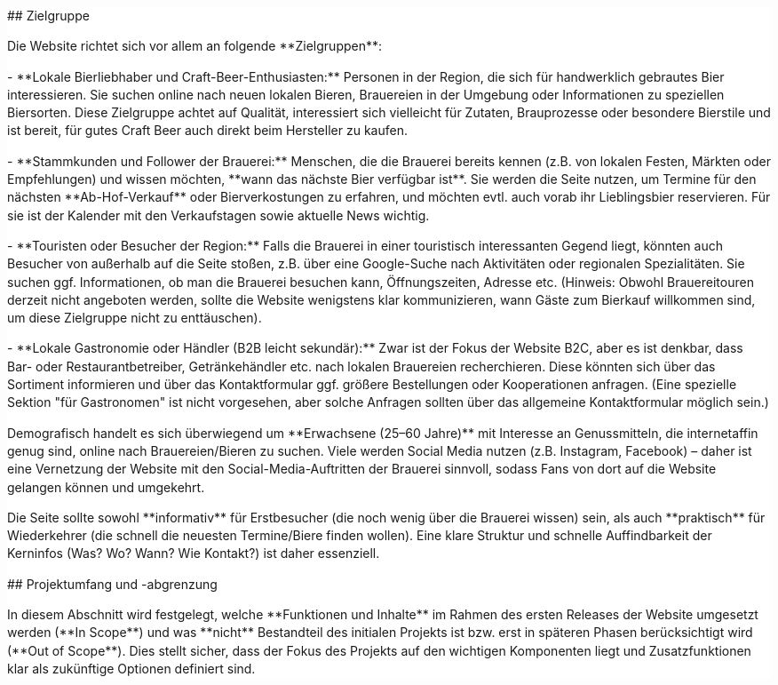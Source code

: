\## Zielgruppe



Die Website richtet sich vor allem an folgende \*\*Zielgruppen\*\*:



\- \*\*Lokale Bierliebhaber und Craft-Beer-Enthusiasten:\*\* Personen in der Region, die sich für handwerklich gebrautes Bier interessieren. Sie suchen online nach neuen lokalen Bieren, Brauereien in der Umgebung oder Informationen zu speziellen Biersorten. Diese Zielgruppe achtet auf Qualität, interessiert sich vielleicht für Zutaten, Brauprozesse oder besondere Bierstile und ist bereit, für gutes Craft Beer auch direkt beim Hersteller zu kaufen.

\- \*\*Stammkunden und Follower der Brauerei:\*\* Menschen, die die Brauerei bereits kennen (z.B. von lokalen Festen, Märkten oder Empfehlungen) und wissen möchten, \*\*wann das nächste Bier verfügbar ist\*\*. Sie werden die Seite nutzen, um Termine für den nächsten \*\*Ab-Hof-Verkauf\*\* oder Bierverkostungen zu erfahren, und möchten evtl. auch vorab ihr Lieblingsbier reservieren. Für sie ist der Kalender mit den Verkaufstagen sowie aktuelle News wichtig.

\- \*\*Touristen oder Besucher der Region:\*\* Falls die Brauerei in einer touristisch interessanten Gegend liegt, könnten auch Besucher von außerhalb auf die Seite stoßen, z.B. über eine Google-Suche nach Aktivitäten oder regionalen Spezialitäten. Sie suchen ggf. Informationen, ob man die Brauerei besuchen kann, Öffnungszeiten, Adresse etc. (Hinweis: Obwohl Brauereitouren derzeit nicht angeboten werden, sollte die Website wenigstens klar kommunizieren, wann Gäste zum Bierkauf willkommen sind, um diese Zielgruppe nicht zu enttäuschen).

\- \*\*Lokale Gastronomie oder Händler (B2B leicht sekundär):\*\* Zwar ist der Fokus der Website B2C, aber es ist denkbar, dass Bar- oder Restaurantbetreiber, Getränkehändler etc. nach lokalen Brauereien recherchieren. Diese könnten sich über das Sortiment informieren und über das Kontaktformular ggf. größere Bestellungen oder Kooperationen anfragen. (Eine spezielle Sektion "für Gastronomen" ist nicht vorgesehen, aber solche Anfragen sollten über das allgemeine Kontaktformular möglich sein.)



Demografisch handelt es sich überwiegend um \*\*Erwachsene (25–60 Jahre)\*\* mit Interesse an Genussmitteln, die internetaffin genug sind, online nach Brauereien/Bieren zu suchen. Viele werden Social Media nutzen (z.B. Instagram, Facebook) – daher ist eine Vernetzung der Website mit den Social-Media-Auftritten der Brauerei sinnvoll, sodass Fans von dort auf die Website gelangen können und umgekehrt.



Die Seite sollte sowohl \*\*informativ\*\* für Erstbesucher (die noch wenig über die Brauerei wissen) sein, als auch \*\*praktisch\*\* für Wiederkehrer (die schnell die neuesten Termine/Biere finden wollen). Eine klare Struktur und schnelle Auffindbarkeit der Kerninfos (Was? Wo? Wann? Wie Kontakt?) ist daher essenziell.



\## Projektumfang und -abgrenzung



In diesem Abschnitt wird festgelegt, welche \*\*Funktionen und Inhalte\*\* im Rahmen des ersten Releases der Website umgesetzt werden (\*\*In Scope\*\*) und was \*\*nicht\*\* Bestandteil des initialen Projekts ist bzw. erst in späteren Phasen berücksichtigt wird (\*\*Out of Scope\*\*). Dies stellt sicher, dass der Fokus des Projekts auf den wichtigen Komponenten liegt und Zusatzfunktionen klar als zukünftige Optionen definiert sind.

